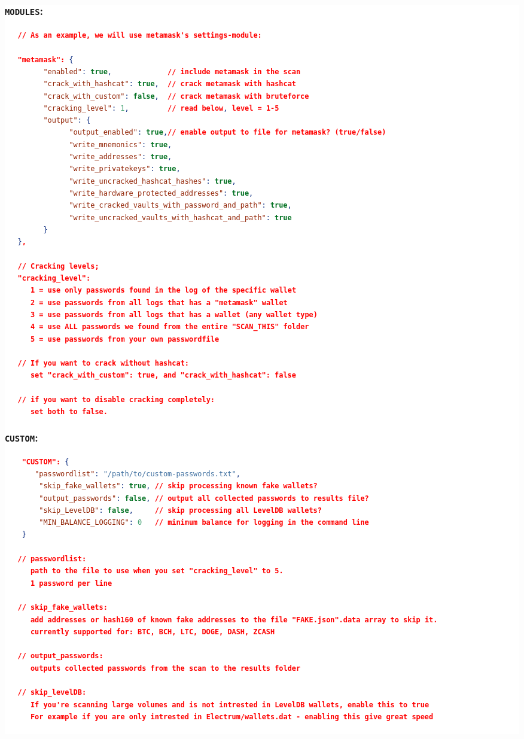 ### `MODULES`:
```json
   // As an example, we will use metamask's settings-module:

   "metamask": {
         "enabled": true,             // include metamask in the scan
         "crack_with_hashcat": true,  // crack metamask with hashcat
         "crack_with_custom": false,  // crack metamask with bruteforce
         "cracking_level": 1,         // read below, level = 1-5
         "output": {
               "output_enabled": true,// enable output to file for metamask? (true/false)
               "write_mnemonics": true,
               "write_addresses": true,
               "write_privatekeys": true,
               "write_uncracked_hashcat_hashes": true,
               "write_hardware_protected_addresses": true,
               "write_cracked_vaults_with_password_and_path": true,
               "write_uncracked_vaults_with_hashcat_and_path": true
         }
   },

   // Cracking levels;
   "cracking_level":
      1 = use only passwords found in the log of the specific wallet
      2 = use passwords from all logs that has a "metamask" wallet
      3 = use passwords from all logs that has a wallet (any wallet type)
      4 = use ALL passwords we found from the entire "SCAN_THIS" folder
      5 = use passwords from your own passwordfile
   
   // If you want to crack without hashcat:
      set "crack_with_custom": true, and "crack_with_hashcat": false
   
   // if you want to disable cracking completely:
      set both to false.
```


### `CUSTOM`:
```json
	"CUSTOM": {
	   "passwordlist": "/path/to/custom-passwords.txt",
		"skip_fake_wallets": true, // skip processing known fake wallets?
		"output_passwords": false, // output all collected passwords to results file?
		"skip_LevelDB": false,     // skip processing all LevelDB wallets?
		"MIN_BALANCE_LOGGING": 0   // minimum balance for logging in the command line
	}

   // passwordlist:
      path to the file to use when you set "cracking_level" to 5.
      1 password per line
   
   // skip_fake_wallets:
      add addresses or hash160 of known fake addresses to the file "FAKE.json".data array to skip it.
      currently supported for: BTC, BCH, LTC, DOGE, DASH, ZCASH

   // output_passwords:
      outputs collected passwords from the scan to the results folder

   // skip_levelDB:
      If you're scanning large volumes and is not intrested in LevelDB wallets, enable this to true
      For example if you are only intrested in Electrum/wallets.dat - enabling this give great speed
   
```